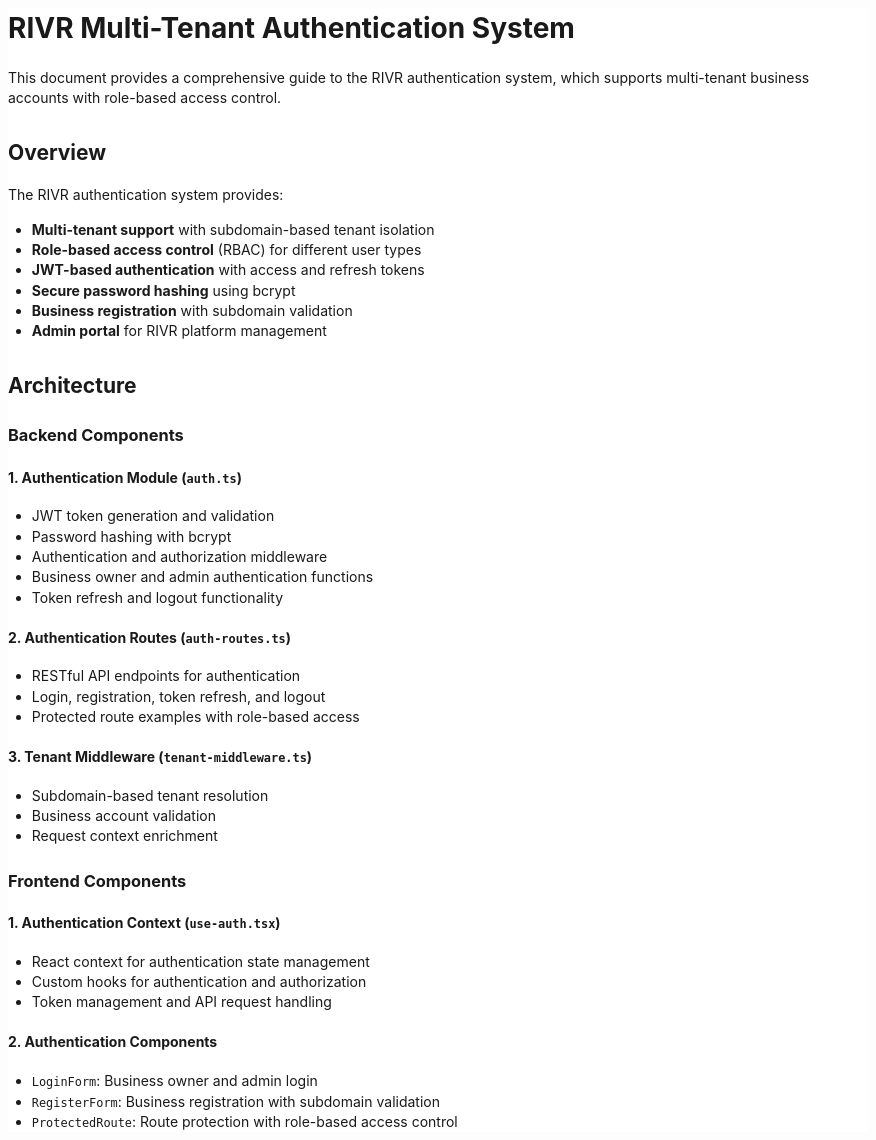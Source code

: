 # RIVR Multi-Tenant Authentication System

This document provides a comprehensive guide to the RIVR authentication system, which supports multi-tenant business accounts with role-based access control.

## Overview

The RIVR authentication system provides:

- **Multi-tenant support** with subdomain-based tenant isolation
- **Role-based access control** (RBAC) for different user types
- **JWT-based authentication** with access and refresh tokens
- **Secure password hashing** using bcrypt
- **Business registration** with subdomain validation
- **Admin portal** for RIVR platform management

## Architecture

### Backend Components

#### 1. Authentication Module (`auth.ts`)

- JWT token generation and validation
- Password hashing with bcrypt
- Authentication and authorization middleware
- Business owner and admin authentication functions
- Token refresh and logout functionality

#### 2. Authentication Routes (`auth-routes.ts`)

- RESTful API endpoints for authentication
- Login, registration, token refresh, and logout
- Protected route examples with role-based access

#### 3. Tenant Middleware (`tenant-middleware.ts`)

- Subdomain-based tenant resolution
- Business account validation
- Request context enrichment

### Frontend Components

#### 1. Authentication Context (`use-auth.tsx`)

- React context for authentication state management
- Custom hooks for authentication and authorization
- Token management and API request handling

#### 2. Authentication Components

- `LoginForm`: Business owner and admin login
- `RegisterForm`: Business registration with subdomain validation
- `ProtectedRoute`: Route protection with role-based access control
